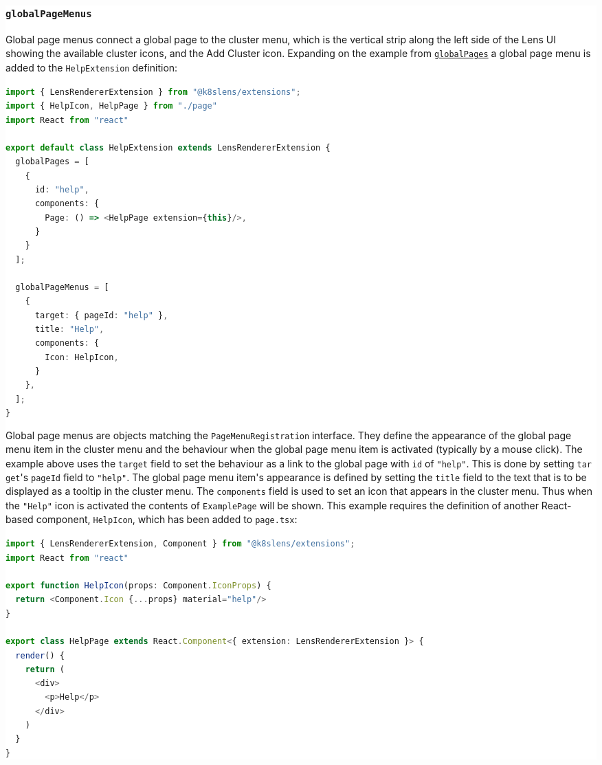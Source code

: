 ### `globalPageMenus`

Global page menus connect a global page to the cluster menu, which is the vertical strip along the left side of the Lens UI showing the available cluster icons, and the Add Cluster icon.
Expanding on the example from [`globalPages`](#globalPages) a global page menu is added to the `HelpExtension` definition:

``` typescript
import { LensRendererExtension } from "@k8slens/extensions";
import { HelpIcon, HelpPage } from "./page"
import React from "react"

export default class HelpExtension extends LensRendererExtension {
  globalPages = [
    {
      id: "help",
      components: {
        Page: () => <HelpPage extension={this}/>,
      }
    }
  ];

  globalPageMenus = [
    {
      target: { pageId: "help" },
      title: "Help",
      components: {
        Icon: HelpIcon,
      }
    },
  ];
}
```

Global page menus are objects matching the `PageMenuRegistration` interface.
They define the appearance of the global page menu item in the cluster menu and the behaviour when the global page menu item is activated (typically by a mouse click).
The example above uses the `target` field to set the behaviour as a link to the global page with `id` of `"help"`.
This is done by setting `target`'s `pageId` field to `"help"`.
The global page menu item's appearance is defined by setting the `title` field to the text that is to be displayed as a tooltip in the cluster menu.
The `components` field is used to set an icon that appears in the cluster menu.
Thus when the `"Help"` icon is activated the contents of `ExamplePage` will be shown.
This example requires the definition of another React-based component, `HelpIcon`, which has been added to `page.tsx`:

``` typescript
import { LensRendererExtension, Component } from "@k8slens/extensions";
import React from "react"

export function HelpIcon(props: Component.IconProps) {
  return <Component.Icon {...props} material="help"/>
}

export class HelpPage extends React.Component<{ extension: LensRendererExtension }> {
  render() {
    return (
      <div>
        <p>Help</p>
      </div>
    )
  }
}
```
